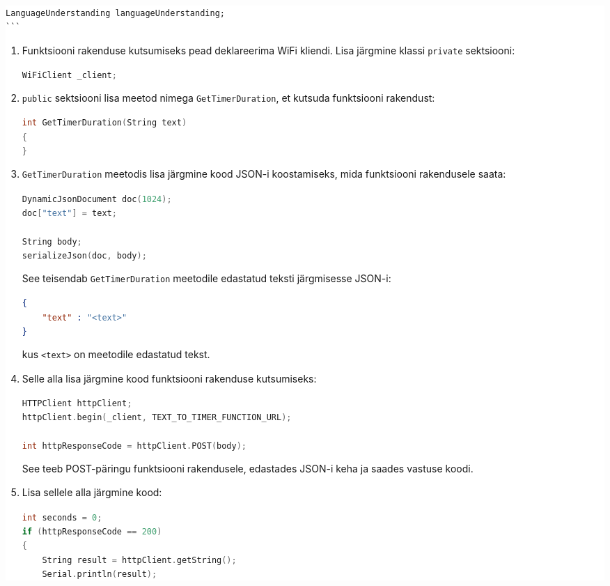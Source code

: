     LanguageUnderstanding languageUnderstanding;
    ```

1. Funktsiooni rakenduse kutsumiseks pead deklareerima WiFi kliendi. Lisa järgmine klassi `private` sektsiooni:

    ```cpp
    WiFiClient _client;
    ```

1. `public` sektsiooni lisa meetod nimega `GetTimerDuration`, et kutsuda funktsiooni rakendust:

    ```cpp
    int GetTimerDuration(String text)
    {
    }
    ```

1. `GetTimerDuration` meetodis lisa järgmine kood JSON-i koostamiseks, mida funktsiooni rakendusele saata:

    ```cpp
    DynamicJsonDocument doc(1024);
    doc["text"] = text;

    String body;
    serializeJson(doc, body);
    ```

    See teisendab `GetTimerDuration` meetodile edastatud teksti järgmisesse JSON-i:

    ```json
    {
        "text" : "<text>"
    }
    ```

    kus `<text>` on meetodile edastatud tekst.

1. Selle alla lisa järgmine kood funktsiooni rakenduse kutsumiseks:

    ```cpp
    HTTPClient httpClient;
    httpClient.begin(_client, TEXT_TO_TIMER_FUNCTION_URL);

    int httpResponseCode = httpClient.POST(body);
    ```

    See teeb POST-päringu funktsiooni rakendusele, edastades JSON-i keha ja saades vastuse koodi.

1. Lisa sellele alla järgmine kood:

    ```cpp
    int seconds = 0;
    if (httpResponseCode == 200)
    {
        String result = httpClient.getString();
        Serial.println(result);
